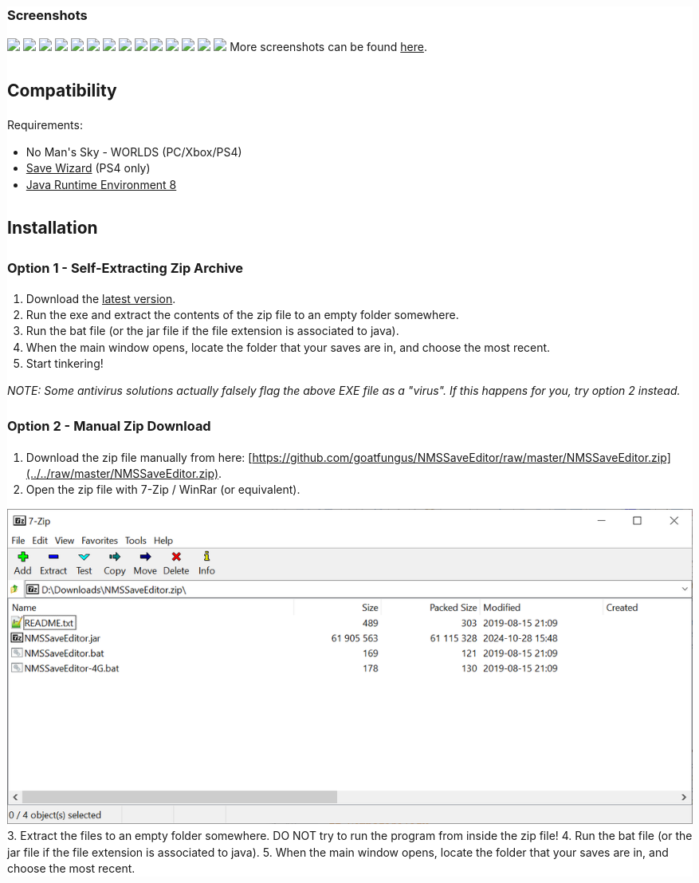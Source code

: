 ### Screenshots

<img src="screenshots/exosuit.png" width="32%"/> <img src="screenshots/multitool.png" width="32%"/> <img src="screenshots/ships.png" width="32%"/>
<img src="screenshots/freighter.png" width="32%"/> <img src="screenshots/frigates.png" width="32%"/> <img src="screenshots/vehicles.png" width="32%"/>
<img src="screenshots/companions.png" width="32%"/> <img src="screenshots/base.png" width="32%"/> <img src="screenshots/settlements.png" width="32%"/>
<img src="screenshots/discovery.png" width="32%"/> <img src="screenshots/milestones.png" width="32%"/> <img src="screenshots/account.png" width="32%"/>
<img src="screenshots/jsoneditor.png" width="56%"/> <img src="screenshots/darkmode.png" width="32%"/> More screenshots can be found [here](screenshots).

## Compatibility

Requirements:
- No Man's Sky - WORLDS (PC/Xbox/PS4)
- <a href="https://www.savewizard.net/" target="_blank">Save Wizard</a> (PS4 only)
- <a href="https://java.com/en/download/manual.jsp" target="_blank">Java Runtime Environment 8</a>

## Installation

### Option 1 - Self-Extracting Zip Archive

1. Download the [latest version](../../raw/master/NMSSaveEditor.exe).
2. Run the exe and extract the contents of the zip file to an empty folder somewhere.
3. Run the bat file (or the jar file if the file extension is associated to java).
4. When the main window opens, locate the folder that your saves are in, and choose the most recent.
5. Start tinkering!

_NOTE: Some antivirus solutions actually falsely flag the above EXE file as a "virus". If this happens for you, try option 2 instead._

### Option 2 - Manual Zip Download

1. Download the zip file manually from here: [https://github.com/goatfungus/NMSSaveEditor/raw/master/NMSSaveEditor.zip](../../raw/master/NMSSaveEditor.zip).
2. Open the zip file with 7-Zip / WinRar (or equivalent).
<img src="zipcontents.png"/>
3. Extract the files to an empty folder somewhere. DO NOT try to run the program from inside the zip file!
4. Run the bat file (or the jar file if the file extension is associated to java).
5. When the main window opens, locate the folder that your saves are in, and choose the most recent.